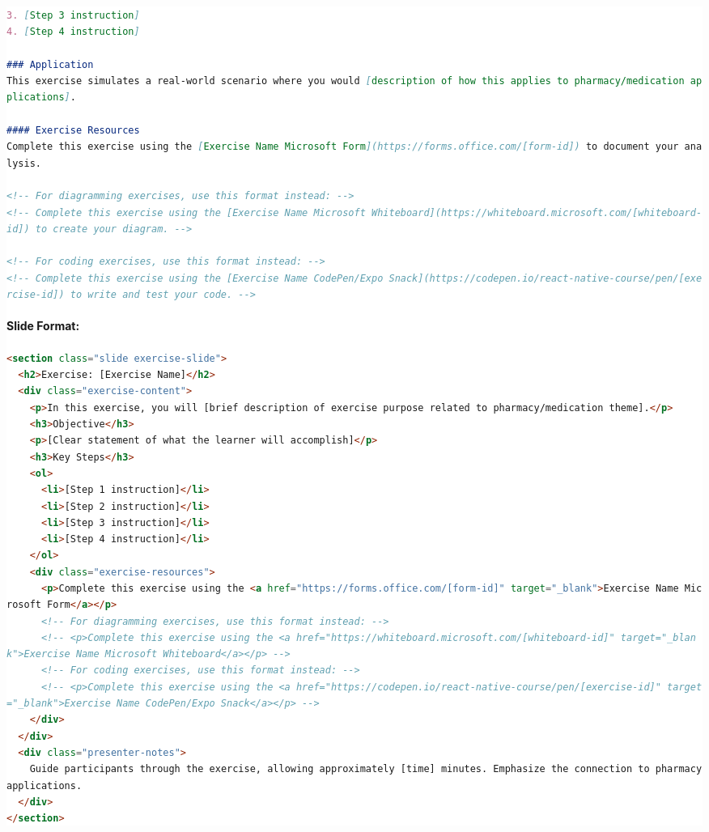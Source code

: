 ```markdown
3. [Step 3 instruction]
4. [Step 4 instruction]

### Application
This exercise simulates a real-world scenario where you would [description of how this applies to pharmacy/medication applications].

#### Exercise Resources
Complete this exercise using the [Exercise Name Microsoft Form](https://forms.office.com/[form-id]) to document your analysis.

<!-- For diagramming exercises, use this format instead: -->
<!-- Complete this exercise using the [Exercise Name Microsoft Whiteboard](https://whiteboard.microsoft.com/[whiteboard-id]) to create your diagram. -->

<!-- For coding exercises, use this format instead: -->
<!-- Complete this exercise using the [Exercise Name CodePen/Expo Snack](https://codepen.io/react-native-course/pen/[exercise-id]) to write and test your code. -->
```

#### Slide Format:
```html
<section class="slide exercise-slide">
  <h2>Exercise: [Exercise Name]</h2>
  <div class="exercise-content">
    <p>In this exercise, you will [brief description of exercise purpose related to pharmacy/medication theme].</p>
    <h3>Objective</h3>
    <p>[Clear statement of what the learner will accomplish]</p>
    <h3>Key Steps</h3>
    <ol>
      <li>[Step 1 instruction]</li>
      <li>[Step 2 instruction]</li>
      <li>[Step 3 instruction]</li>
      <li>[Step 4 instruction]</li>
    </ol>
    <div class="exercise-resources">
      <p>Complete this exercise using the <a href="https://forms.office.com/[form-id]" target="_blank">Exercise Name Microsoft Form</a></p>
      <!-- For diagramming exercises, use this format instead: -->
      <!-- <p>Complete this exercise using the <a href="https://whiteboard.microsoft.com/[whiteboard-id]" target="_blank">Exercise Name Microsoft Whiteboard</a></p> -->
      <!-- For coding exercises, use this format instead: -->
      <!-- <p>Complete this exercise using the <a href="https://codepen.io/react-native-course/pen/[exercise-id]" target="_blank">Exercise Name CodePen/Expo Snack</a></p> -->
    </div>
  </div>
  <div class="presenter-notes">
    Guide participants through the exercise, allowing approximately [time] minutes. Emphasize the connection to pharmacy applications.
  </div>
</section>
```
